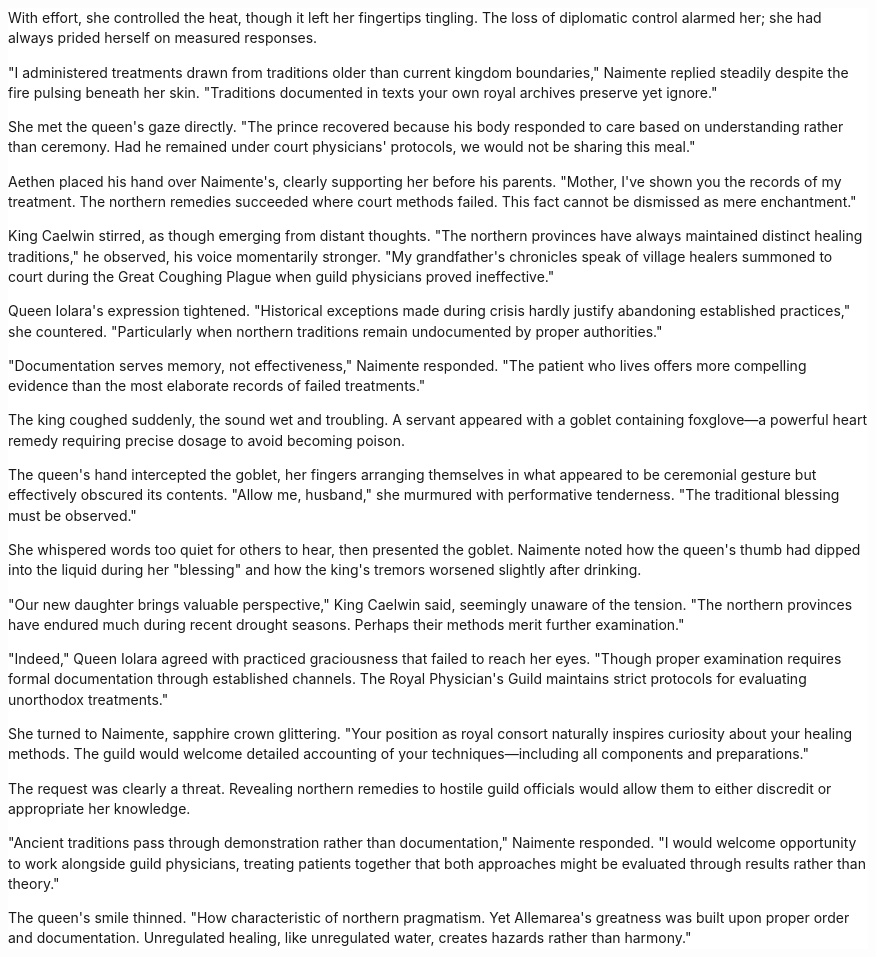 With effort, she controlled the heat, though it left her fingertips tingling. The loss of diplomatic control alarmed her; she had always prided herself on measured responses.

"I administered treatments drawn from traditions older than current kingdom boundaries," Naimente replied steadily despite the fire pulsing beneath her skin. "Traditions documented in texts your own royal archives preserve yet ignore."

She met the queen's gaze directly. "The prince recovered because his body responded to care based on understanding rather than ceremony. Had he remained under court physicians' protocols, we would not be sharing this meal."

Aethen placed his hand over Naimente's, clearly supporting her before his parents. "Mother, I've shown you the records of my treatment. The northern remedies succeeded where court methods failed. This fact cannot be dismissed as mere enchantment."

King Caelwin stirred, as though emerging from distant thoughts. "The northern provinces have always maintained distinct healing traditions," he observed, his voice momentarily stronger. "My grandfather's chronicles speak of village healers summoned to court during the Great Coughing Plague when guild physicians proved ineffective."

Queen Iolara's expression tightened. "Historical exceptions made during crisis hardly justify abandoning established practices," she countered. "Particularly when northern traditions remain undocumented by proper authorities."

"Documentation serves memory, not effectiveness," Naimente responded. "The patient who lives offers more compelling evidence than the most elaborate records of failed treatments."

The king coughed suddenly, the sound wet and troubling. A servant appeared with a goblet containing foxglove—a powerful heart remedy requiring precise dosage to avoid becoming poison.

The queen's hand intercepted the goblet, her fingers arranging themselves in what appeared to be ceremonial gesture but effectively obscured its contents. "Allow me, husband," she murmured with performative tenderness. "The traditional blessing must be observed."

She whispered words too quiet for others to hear, then presented the goblet. Naimente noted how the queen's thumb had dipped into the liquid during her "blessing" and how the king's tremors worsened slightly after drinking.

"Our new daughter brings valuable perspective," King Caelwin said, seemingly unaware of the tension. "The northern provinces have endured much during recent drought seasons. Perhaps their methods merit further examination."

"Indeed," Queen Iolara agreed with practiced graciousness that failed to reach her eyes. "Though proper examination requires formal documentation through established channels. The Royal Physician's Guild maintains strict protocols for evaluating unorthodox treatments."

She turned to Naimente, sapphire crown glittering. "Your position as royal consort naturally inspires curiosity about your healing methods. The guild would welcome detailed accounting of your techniques—including all components and preparations."

The request was clearly a threat. Revealing northern remedies to hostile guild officials would allow them to either discredit or appropriate her knowledge.

"Ancient traditions pass through demonstration rather than documentation," Naimente responded. "I would welcome opportunity to work alongside guild physicians, treating patients together that both approaches might be evaluated through results rather than theory."

The queen's smile thinned. "How characteristic of northern pragmatism. Yet Allemarea's greatness was built upon proper order and documentation. Unregulated healing, like unregulated water, creates hazards rather than harmony."
